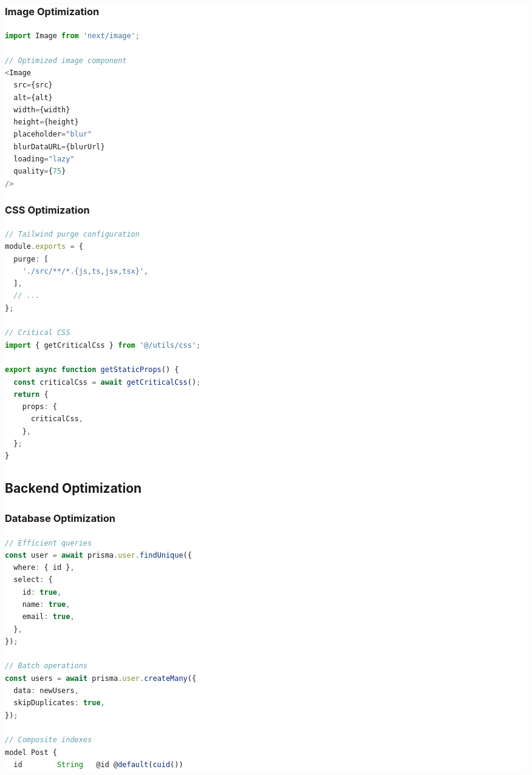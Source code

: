 ### Image Optimization
```typescript
import Image from 'next/image';

// Optimized image component
<Image
  src={src}
  alt={alt}
  width={width}
  height={height}
  placeholder="blur"
  blurDataURL={blurUrl}
  loading="lazy"
  quality={75}
/>
```

### CSS Optimization
```typescript
// Tailwind purge configuration
module.exports = {
  purge: [
    './src/**/*.{js,ts,jsx,tsx}',
  ],
  // ...
};

// Critical CSS
import { getCriticalCss } from '@/utils/css';

export async function getStaticProps() {
  const criticalCss = await getCriticalCss();
  return {
    props: {
      criticalCss,
    },
  };
}
```

## Backend Optimization

### Database Optimization
```typescript
// Efficient queries
const user = await prisma.user.findUnique({
  where: { id },
  select: {
    id: true,
    name: true,
    email: true,
  },
});

// Batch operations
const users = await prisma.user.createMany({
  data: newUsers,
  skipDuplicates: true,
});

// Composite indexes
model Post {
  id        String   @id @default(cuid())
```